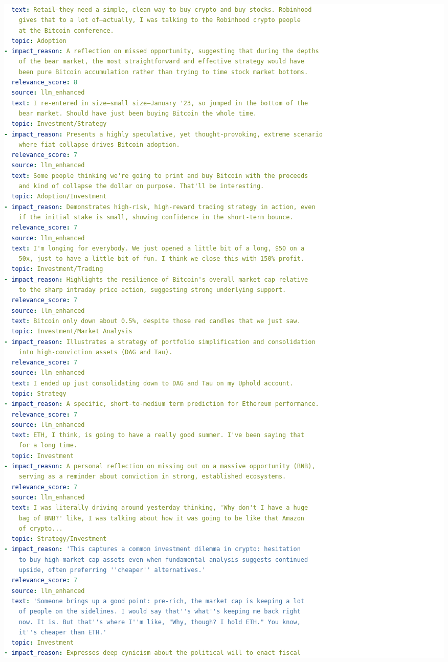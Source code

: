 ```yaml
  text: Retail—they need a simple, clean way to buy crypto and buy stocks. Robinhood
    gives that to a lot of—actually, I was talking to the Robinhood crypto people
    at the Bitcoin conference.
  topic: Adoption
- impact_reason: A reflection on missed opportunity, suggesting that during the depths
    of the bear market, the most straightforward and effective strategy would have
    been pure Bitcoin accumulation rather than trying to time stock market bottoms.
  relevance_score: 8
  source: llm_enhanced
  text: I re-entered in size—small size—January '23, so jumped in the bottom of the
    bear market. Should have just been buying Bitcoin the whole time.
  topic: Investment/Strategy
- impact_reason: Presents a highly speculative, yet thought-provoking, extreme scenario
    where fiat collapse drives Bitcoin adoption.
  relevance_score: 7
  source: llm_enhanced
  text: Some people thinking we're going to print and buy Bitcoin with the proceeds
    and kind of collapse the dollar on purpose. That'll be interesting.
  topic: Adoption/Investment
- impact_reason: Demonstrates high-risk, high-reward trading strategy in action, even
    if the initial stake is small, showing confidence in the short-term bounce.
  relevance_score: 7
  source: llm_enhanced
  text: I'm longing for everybody. We just opened a little bit of a long, $50 on a
    50x, just to have a little bit of fun. I think we close this with 150% profit.
  topic: Investment/Trading
- impact_reason: Highlights the resilience of Bitcoin's overall market cap relative
    to the sharp intraday price action, suggesting strong underlying support.
  relevance_score: 7
  source: llm_enhanced
  text: Bitcoin only down about 0.5%, despite those red candles that we just saw.
  topic: Investment/Market Analysis
- impact_reason: Illustrates a strategy of portfolio simplification and consolidation
    into high-conviction assets (DAG and Tau).
  relevance_score: 7
  source: llm_enhanced
  text: I ended up just consolidating down to DAG and Tau on my Uphold account.
  topic: Strategy
- impact_reason: A specific, short-to-medium term prediction for Ethereum performance.
  relevance_score: 7
  source: llm_enhanced
  text: ETH, I think, is going to have a really good summer. I've been saying that
    for a long time.
  topic: Investment
- impact_reason: A personal reflection on missing out on a massive opportunity (BNB),
    serving as a reminder about conviction in strong, established ecosystems.
  relevance_score: 7
  source: llm_enhanced
  text: I was literally driving around yesterday thinking, 'Why don't I have a huge
    bag of BNB?' like, I was talking about how it was going to be like that Amazon
    of crypto...
  topic: Strategy/Investment
- impact_reason: 'This captures a common investment dilemma in crypto: hesitation
    to buy high-market-cap assets even when fundamental analysis suggests continued
    upside, often preferring ''cheaper'' alternatives.'
  relevance_score: 7
  source: llm_enhanced
  text: 'Someone brings up a good point: pre-rich, the market cap is keeping a lot
    of people on the sidelines. I would say that''s what''s keeping me back right
    now. It is. But that''s where I''m like, "Why, though? I hold ETH." You know,
    it''s cheaper than ETH.'
  topic: Investment
- impact_reason: Expresses deep cynicism about the political will to enact fiscal
```